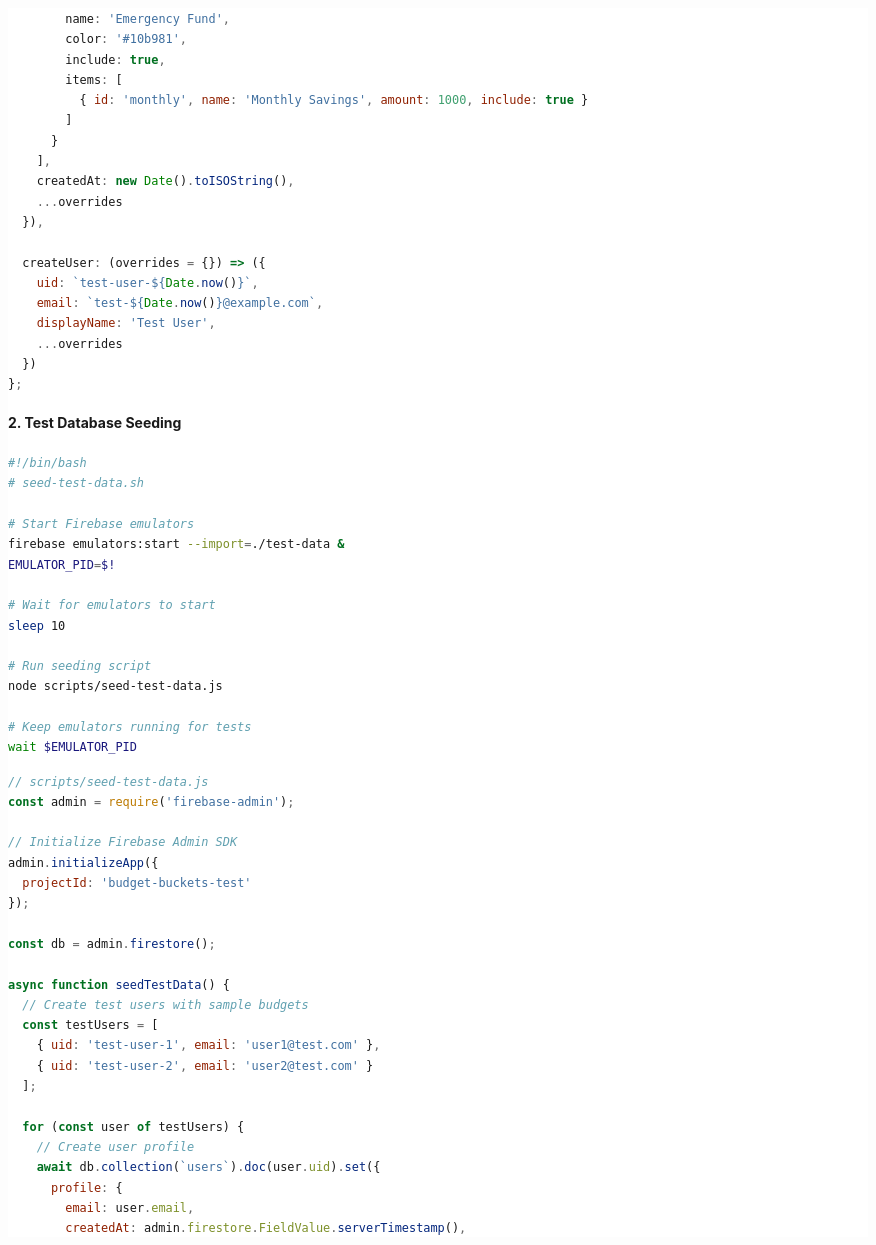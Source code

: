 ```javascript
        name: 'Emergency Fund',
        color: '#10b981',
        include: true,
        items: [
          { id: 'monthly', name: 'Monthly Savings', amount: 1000, include: true }
        ]
      }
    ],
    createdAt: new Date().toISOString(),
    ...overrides
  }),
  
  createUser: (overrides = {}) => ({
    uid: `test-user-${Date.now()}`,
    email: `test-${Date.now()}@example.com`,
    displayName: 'Test User',
    ...overrides
  })
};
```

#### 2. Test Database Seeding
```bash
#!/bin/bash
# seed-test-data.sh

# Start Firebase emulators
firebase emulators:start --import=./test-data &
EMULATOR_PID=$!

# Wait for emulators to start
sleep 10

# Run seeding script
node scripts/seed-test-data.js

# Keep emulators running for tests
wait $EMULATOR_PID
```

```javascript
// scripts/seed-test-data.js
const admin = require('firebase-admin');

// Initialize Firebase Admin SDK
admin.initializeApp({
  projectId: 'budget-buckets-test'
});

const db = admin.firestore();

async function seedTestData() {
  // Create test users with sample budgets
  const testUsers = [
    { uid: 'test-user-1', email: 'user1@test.com' },
    { uid: 'test-user-2', email: 'user2@test.com' }
  ];
  
  for (const user of testUsers) {
    // Create user profile
    await db.collection(`users`).doc(user.uid).set({
      profile: {
        email: user.email,
        createdAt: admin.firestore.FieldValue.serverTimestamp(),
```